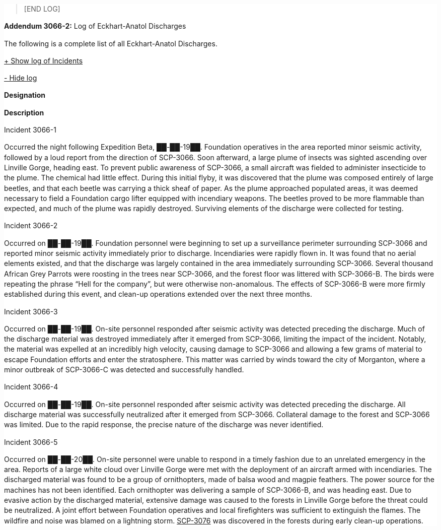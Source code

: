 > 
> \[END LOG\]

**Addendum 3066-2:** Log of Eckhart-Anatol Discharges

The following is a complete list of all Eckhart-Anatol Discharges.

[+ Show log of Incidents](javascript:;)

[\- Hide log](javascript:;)

**Designation**

**Description**

Incident 3066-1

Occurred the night following Expedition Beta, ██-██-19██. Foundation operatives in the area reported minor seismic activity, followed by a loud report from the direction of SCP-3066. Soon afterward, a large plume of insects was sighted ascending over Linville Gorge, heading east. To prevent public awareness of SCP-3066, a small aircraft was fielded to administer insecticide to the plume. The chemical had little effect. During this initial flyby, it was discovered that the plume was composed entirely of large beetles, and that each beetle was carrying a thick sheaf of paper. As the plume approached populated areas, it was deemed necessary to field a Foundation cargo lifter equipped with incendiary weapons. The beetles proved to be more flammable than expected, and much of the plume was rapidly destroyed. Surviving elements of the discharge were collected for testing.

Incident 3066-2

Occurred on ██-██-19██. Foundation personnel were beginning to set up a surveillance perimeter surrounding SCP-3066 and reported minor seismic activity immediately prior to discharge. Incendiaries were rapidly flown in. It was found that no aerial elements existed, and that the discharge was largely contained in the area immediately surrounding SCP-3066. Several thousand African Grey Parrots were roosting in the trees near SCP-3066, and the forest floor was littered with SCP-3066-B. The birds were repeating the phrase “Hell for the company”, but were otherwise non-anomalous. The effects of SCP-3066-B were more firmly established during this event, and clean-up operations extended over the next three months.

Incident 3066-3

Occurred on ██-██-19██. On-site personnel responded after seismic activity was detected preceding the discharge. Much of the discharge material was destroyed immediately after it emerged from SCP-3066, limiting the impact of the incident. Notably, the material was expelled at an incredibly high velocity, causing damage to SCP-3066 and allowing a few grams of material to escape Foundation efforts and enter the stratosphere. This matter was carried by winds toward the city of Morganton, where a minor outbreak of SCP-3066-C was detected and successfully handled.

Incident 3066-4

Occurred on ██-██-19██. On-site personnel responded after seismic activity was detected preceding the discharge. All discharge material was successfully neutralized after it emerged from SCP-3066. Collateral damage to the forest and SCP-3066 was limited. Due to the rapid response, the precise nature of the discharge was never identified.

Incident 3066-5

Occurred on ██-██-20██. On-site personnel were unable to respond in a timely fashion due to an unrelated emergency in the area. Reports of a large white cloud over Linville Gorge were met with the deployment of an aircraft armed with incendiaries. The discharged material was found to be a group of ornithopters, made of balsa wood and magpie feathers. The power source for the machines has not been identified. Each ornithopter was delivering a sample of SCP-3066-B, and was heading east. Due to evasive action by the discharged material, extensive damage was caused to the forests in Linville Gorge before the threat could be neutralized. A joint effort between Foundation operatives and local firefighters was sufficient to extinguish the flames. The wildfire and noise was blamed on a lightning storm. [SCP-3076](http://www.scp-wiki.net/scp-3076) was discovered in the forests during early clean-up operations.
